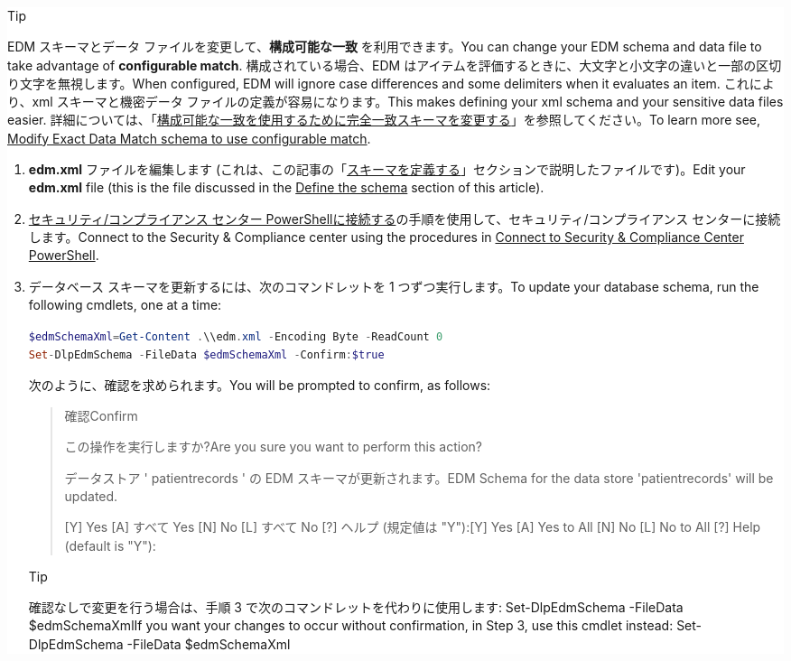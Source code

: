 > [!TIP]
> <span data-ttu-id="d79a8-268">EDM スキーマとデータ ファイルを変更して、**構成可能な一致** を利用できます。</span><span class="sxs-lookup"><span data-stu-id="d79a8-268">You can change your EDM schema and data file to take advantage of **configurable match**.</span></span> <span data-ttu-id="d79a8-269">構成されている場合、EDM はアイテムを評価するときに、大文字と小文字の違いと一部の区切り文字を無視します。</span><span class="sxs-lookup"><span data-stu-id="d79a8-269">When configured, EDM will ignore case differences and some delimiters when it evaluates an item.</span></span> <span data-ttu-id="d79a8-270">これにより、xml スキーマと機密データ ファイルの定義が容易になります。</span><span class="sxs-lookup"><span data-stu-id="d79a8-270">This makes defining your xml schema and your sensitive data files easier.</span></span> <span data-ttu-id="d79a8-271">詳細については、「[構成可能な一致を使用するために完全一致スキーマを変更する](sit-modify-edm-schema-configurable-match.md)」を参照してください。</span><span class="sxs-lookup"><span data-stu-id="d79a8-271">To learn more see, [Modify Exact Data Match schema to use configurable match](sit-modify-edm-schema-configurable-match.md).</span></span>

1. <span data-ttu-id="d79a8-272">**edm.xml** ファイルを編集します (これは、この記事の「[スキーマを定義する](#define-the-schema-for-your-database-of-sensitive-information)」セクションで説明したファイルです)。</span><span class="sxs-lookup"><span data-stu-id="d79a8-272">Edit your **edm.xml** file (this is the file discussed in the [Define the schema](#define-the-schema-for-your-database-of-sensitive-information) section of this article).</span></span>

2. <span data-ttu-id="d79a8-273">[セキュリティ/コンプライアンス センター PowerShellに接続する](/powershell/exchange/connect-to-scc-powershell)の手順を使用して、セキュリティ/コンプライアンス センターに接続します。</span><span class="sxs-lookup"><span data-stu-id="d79a8-273">Connect to the Security & Compliance center using the procedures in [Connect to Security & Compliance Center PowerShell](/powershell/exchange/connect-to-scc-powershell).</span></span>

3. <span data-ttu-id="d79a8-274">データベース スキーマを更新するには、次のコマンドレットを 1 つずつ実行します。</span><span class="sxs-lookup"><span data-stu-id="d79a8-274">To update your database schema, run the following cmdlets, one at a time:</span></span>

      ```powershell
      $edmSchemaXml=Get-Content .\\edm.xml -Encoding Byte -ReadCount 0
      Set-DlpEdmSchema -FileData $edmSchemaXml -Confirm:$true
      ```

      <span data-ttu-id="d79a8-275">次のように、確認を求められます。</span><span class="sxs-lookup"><span data-stu-id="d79a8-275">You will be prompted to confirm, as follows:</span></span>

      > <span data-ttu-id="d79a8-276">確認</span><span class="sxs-lookup"><span data-stu-id="d79a8-276">Confirm</span></span>
      >
      > <span data-ttu-id="d79a8-277">この操作を実行しますか?</span><span class="sxs-lookup"><span data-stu-id="d79a8-277">Are you sure you want to perform this action?</span></span>
      >
      > <span data-ttu-id="d79a8-278">データストア ' patientrecords ' の EDM スキーマが更新されます。</span><span class="sxs-lookup"><span data-stu-id="d79a8-278">EDM Schema for the data store 'patientrecords' will be updated.</span></span>
      >
      > <span data-ttu-id="d79a8-279">\[Y\] Yes \[A\] すべて Yes \[N\] No \[L\] すべて No \[?\] ヘルプ (規定値は "Y"):</span><span class="sxs-lookup"><span data-stu-id="d79a8-279">\[Y\] Yes \[A\] Yes to All \[N\] No \[L\] No to All \[?\] Help (default is "Y"):</span></span>

      > [!TIP]
      > <span data-ttu-id="d79a8-280">確認なしで変更を行う場合は、手順 3 で次のコマンドレットを代わりに使用します: Set-DlpEdmSchema -FileData $edmSchemaXml</span><span class="sxs-lookup"><span data-stu-id="d79a8-280">If you want your changes to occur without confirmation, in Step 3, use this cmdlet instead: Set-DlpEdmSchema -FileData $edmSchemaXml</span></span>
